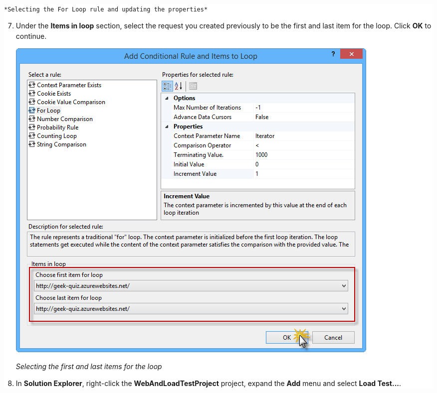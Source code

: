     *Selecting the For Loop rule and updating the properties*
7. Under the **Items in loop** section, select the request you created previously to be the first and last item for the loop. Click **OK** to continue.

    ![Selecting the first and last items for the loop](maintainable-azure-websites-managing-change-and-scale/_static/image85.png "Selecting the first and last items for the loop")

    *Selecting the first and last items for the loop*
8. In **Solution Explorer**, right-click the **WebAndLoadTestProject** project, expand the **Add** menu and select **Load Test...**.
